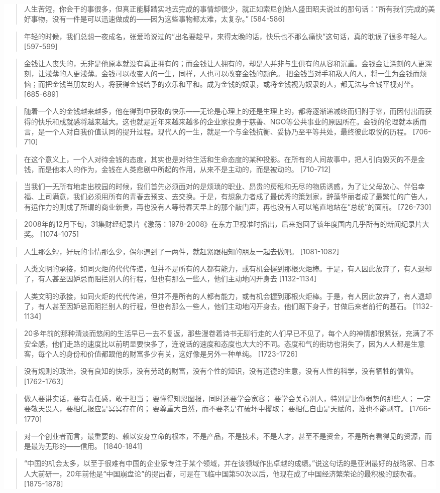 > 人生苦短，你会干的事很多，但真正能脚踏实地去完成的事情却很少，就正如索尼创始人盛田昭夫说过的那句话：“所有我们完成的美好事物，没有一件是可以迅速做成的——因为这些事物都太难，太复杂。”
[584-586]


> 年轻的时候，我们总想一夜成名，张爱玲说过的“出名要趁早，来得太晚的话，快乐也不那么痛快”这句话，真的耽误了很多年轻人。
[597-599]


> 金钱让人丧失的，无非是他原本就没有真正拥有的；而金钱让人拥有的，却是人并非与生俱有的从容和沉重。金钱会让深刻的人更深刻，让浅薄的人更浅薄。金钱可以改变人的一生，同样，人也可以改变金钱的颜色。 把金钱当对手和敌人的人，将一生为金钱而烦恼；而把金钱当朋友的人，将获得金钱给予的欢乐和平和。成为金钱的奴隶，或将金钱视为奴隶的人，都无法与金钱平视对坐。
[685-689]


> 随着一个人的金钱越来越多，他在得到中获取的快乐——无论是心理上的还是生理上的，都将逐渐递减终而归附于零，而因付出而获得的快乐和成就感将越来越大。这也就是近年来越来越多的企业家投身于慈善、NGO等公共事业的原因所在。金钱的伦理就本质而言，是一个人对自我价值认同的提升过程。现代人的一生，就是一个与金钱抗衡、妥协乃至平等共处，最终彼此取悦的历程。
[706-710]


> 在这个意义上，一个人对待金钱的态度，其实也是对待生活和生命态度的某种投影。在所有的人间故事中，把人引向毁灭的不是金钱，而是他本人的作为，金钱在人类悲剧中所起的作用，从来不是主动的，而是被动的。
[710-712]


> 当我们一无所有地走出校园的时候，我们首先必须面对的是烦琐的职业、昂贵的房租和无尽的物质诱惑，为了让父母放心、伴侣幸福、上司满意，我们必须用所有的青春去预支、去交换。于是，有想象力者成了最优秀的策划家，辞藻华丽者成了最繁忙的广告人，有运作力的则成了所谓的商业新贵，再也没有人等待春天早上的那个敲门声，再也没有人可以笔直地站在“总统”的面前。
[726-730]


> 2008年的12月下旬，31集财经纪录片《激荡：1978-2008》在东方卫视准时播出，后来抱回了该年度国内几乎所有的新闻纪录片大奖。
[1074-1075]


> 人生那么短，好玩的事情那么少，偶尔遇到了一两件，就赶紧跟相知的朋友一起去做吧。
[1081-1082]


> 人类文明的承接，如同火炬的代代传递，但并不是所有的人都有能力，或有机会握到那根火炬棒。于是，有人因此放弃了，有人退却了，有人甚至因妒忌而阻拦别人的行程，但也有那么一些人，他们主动地闪开身去
[1132-1134]


> 人类文明的承接，如同火炬的代代传递，但并不是所有的人都有能力，或有机会握到那根火炬棒。于是，有人因此放弃了，有人退却了，有人甚至因妒忌而阻拦别人的行程，但也有那么一些人，他们主动地闪开身去，他们踞下身子，甘做后来者前行的基石。
[1132-1134]


> 20多年前的那种清淡而悠闲的生活早已一去不复返，那些漫卷着诗书无聊行走的人们早已不见了，每个人的神情都很紧张，充满了不安全感，他们走路的速度比以前明显要快多了，连说话的速度和态度也大大的不同。态度和气的街坊也消失了，因为人人都是生意客，每个人的身份和价值都跟他的财富多少有关，这好像是另外一种单纯。
[1723-1726]


> 没有规则的政治，没有良知的快乐，没有劳动的财富，没有个性的知识，没有道德的生意，没有人性的科学，没有牺牲的信仰。
[1762-1763]


> 做人要讲实话，要有责任感，敢于担当； 要懂得知恩图报，同时还要学会宽容； 要学会关心别人，特别是比你弱势的那些人； 一定要敬天畏人，要相信报应是冥冥存在的； 要尊重大自然，而不要老是在破坏中攫取； 要相信自由是天赋的，谁也不能剥夺。
[1766-1770]


> 对一个创业者而言，最重要的、赖以安身立命的根本，不是产品，不是技术，不是人才，甚至不是资金，不是所有看得见的资源，而是最为无形的——信用。
[1840-1841]


> “中国的机会太多，以至于很难有中国的企业家专注于某个领域，并在该领域作出卓越的成绩。”说这句话的是亚洲最好的战略家、日本人大前研一，20年前他是“中国崩盘论”的提出者，可是在飞临中国第50次以后，他现在成了中国经济繁荣论的最积极的鼓吹者。
[1875-1878]
